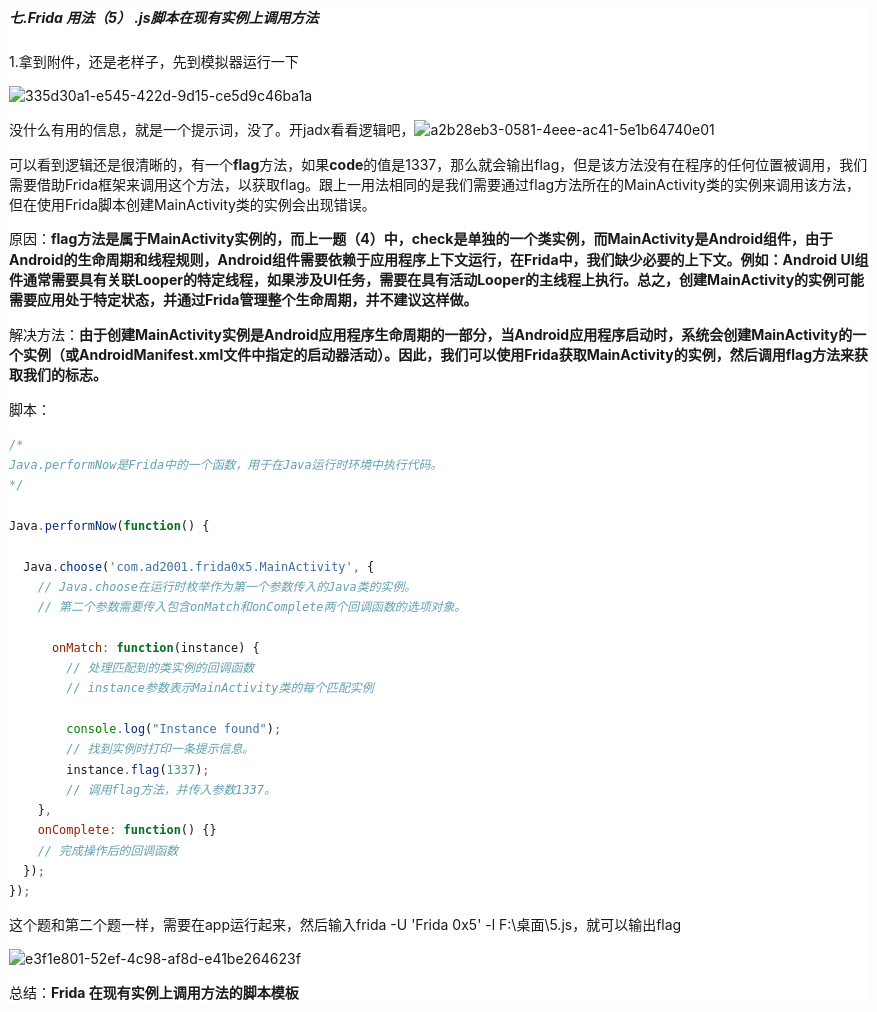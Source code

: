 ##### 七.Frida 用法（5） .js脚本在现有实例上调用方法

1.拿到附件，还是老样子，先到模拟器运行一下

![335d30a1-e545-422d-9d15-ce5d9c46ba1a](https://nshide.oss-cn-hangzhou.aliyuncs.com/img_temp/335d30a1-e545-422d-9d15-ce5d9c46ba1a.png)

没什么有用的信息，就是一个提示词，没了。开jadx看看逻辑吧，![a2b28eb3-0581-4eee-ac41-5e1b64740e01](https://nshide.oss-cn-hangzhou.aliyuncs.com/img_temp/a2b28eb3-0581-4eee-ac41-5e1b64740e01.png)

可以看到逻辑还是很清晰的，有一个**flag**方法，如果**code**的值是1337，那么就会输出flag，但是该方法没有在程序的任何位置被调用，我们需要借助Frida框架来调用这个方法，以获取flag。跟上一用法相同的是我们需要通过flag方法所在的MainActivity类的实例来调用该方法，但在使用Frida脚本创建MainActivity类的实例会出现错误。

原因：**flag方法是属于MainActivity实例的，而上一题（4）中，check是单独的一个类实例，而MainActivity是Android组件，由于Android的生命周期和线程规则，Android组件需要依赖于应用程序上下文运行，在Frida中，我们缺少必要的上下文。例如：Android UI组件通常需要具有关联Looper的特定线程，如果涉及UI任务，需要在具有活动Looper的主线程上执行。总之，创建MainActivity的实例可能需要应用处于特定状态，并通过Frida管理整个生命周期，并不建议这样做。**

解决方法：**由于创建MainActivity实例是Android应用程序生命周期的一部分，当Android应用程序启动时，系统会创建MainActivity的一个实例（或AndroidManifest.xml文件中指定的启动器活动）。因此，我们可以使用Frida获取MainActivity的实例，然后调用flag方法来获取我们的标志。**

脚本：

```js
/*
Java.performNow是Frida中的一个函数，用于在Java运行时环境中执行代码。
*/

Java.performNow(function() {

  Java.choose('com.ad2001.frida0x5.MainActivity', {
    // Java.choose在运行时枚举作为第一个参数传入的Java类的实例。
    // 第二个参数需要传入包含onMatch和onComplete两个回调函数的选项对象。

      onMatch: function(instance) { 
        // 处理匹配到的类实例的回调函数
        // instance参数表示MainActivity类的每个匹配实例

        console.log("Instance found");
        // 找到实例时打印一条提示信息。
        instance.flag(1337); 
        // 调用flag方法，并传入参数1337。
    },
    onComplete: function() {}
    // 完成操作后的回调函数
  });
});
```

这个题和第二个题一样，需要在app运行起来，然后输入frida -U 'Frida 0x5' -l F:\桌面\5.js，就可以输出flag

![e3f1e801-52ef-4c98-af8d-e41be264623f](https://nshide.oss-cn-hangzhou.aliyuncs.com/img_temp/e3f1e801-52ef-4c98-af8d-e41be264623f.png)





总结：**Frida 在现有实例上调用方法的脚本模板**
